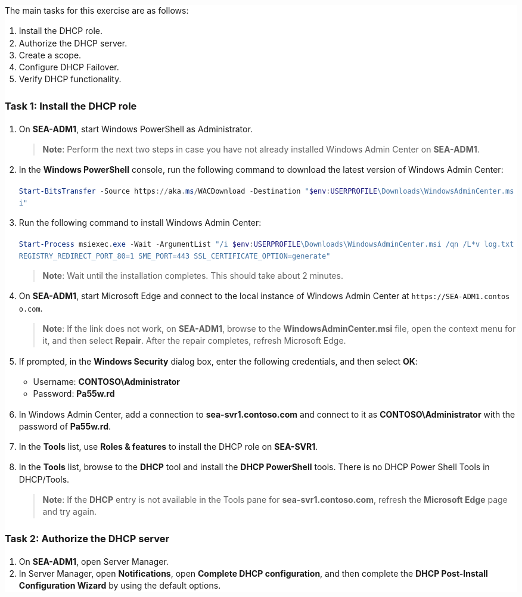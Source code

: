 The main tasks for this exercise are as follows:

1. Install the DHCP role.
1. Authorize the DHCP server.
1. Create a scope.
1. Configure DHCP Failover.
1. Verify DHCP functionality.

### Task 1: Install the DHCP role

1. On **SEA-ADM1**, start Windows PowerShell as Administrator.

   >**Note**: Perform the next two steps in case you have not already installed Windows Admin Center on **SEA-ADM1**.

1. In the **Windows PowerShell** console, run the following command to download the latest version of Windows Admin Center:
	
   ```powershell
   Start-BitsTransfer -Source https://aka.ms/WACDownload -Destination "$env:USERPROFILE\Downloads\WindowsAdminCenter.msi"
   ```
1. Run the following command to install Windows Admin Center:
	
   ```powershell
   Start-Process msiexec.exe -Wait -ArgumentList "/i $env:USERPROFILE\Downloads\WindowsAdminCenter.msi /qn /L*v log.txt REGISTRY_REDIRECT_PORT_80=1 SME_PORT=443 SSL_CERTIFICATE_OPTION=generate"
   ```

   > **Note**: Wait until the installation completes. This should take about 2 minutes.

1. On **SEA-ADM1**, start Microsoft Edge and connect to the local instance of Windows Admin Center at `https://SEA-ADM1.contoso.com`.

   >**Note**: If the link does not work, on **SEA-ADM1**, browse to the **WindowsAdminCenter.msi** file, open the context menu for it, and then select **Repair**. After the repair completes, refresh Microsoft Edge. 
   
1. If prompted, in the **Windows Security** dialog box, enter the following credentials, and then select **OK**:

   - Username: **CONTOSO\\Administrator**
   - Password: **Pa55w.rd**

1. In Windows Admin Center, add a connection to **sea-svr1.contoso.com** and connect to it as **CONTOSO\\Administrator** with the password of **Pa55w.rd**.
1. In the **Tools** list, use **Roles & features** to install the DHCP role on **SEA-SVR1**.
1. In the **Tools** list, browse to the **DHCP** tool and install the **DHCP PowerShell** tools. There is no DHCP Power Shell Tools in DHCP/Tools.

   > **Note**: If the **DHCP** entry is not available in the Tools pane for **sea-svr1.contoso.com**, refresh the **Microsoft Edge** page and try again.

### Task 2: Authorize the DHCP server

1. On **SEA-ADM1**, open Server Manager.
1. In Server Manager, open **Notifications**, open **Complete DHCP configuration**, and then complete the **DHCP Post-Install Configuration Wizard** by using the default options.
